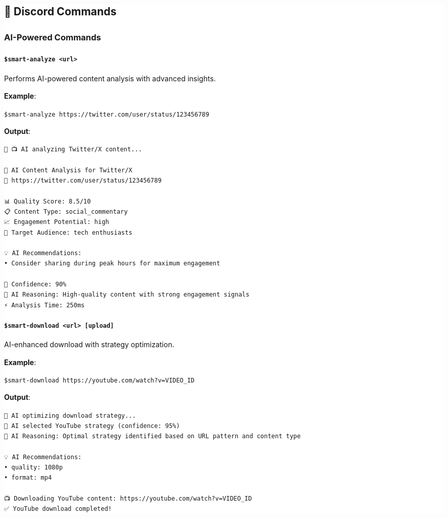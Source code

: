 ## 🔧 Discord Commands

### AI-Powered Commands

#### `$smart-analyze <url>`
Performs AI-powered content analysis with advanced insights.

**Example**:
```
$smart-analyze https://twitter.com/user/status/123456789
```

**Output**:
```
🤖 📺 AI analyzing Twitter/X content...

🤖 AI Content Analysis for Twitter/X
🔗 https://twitter.com/user/status/123456789

📊 Quality Score: 8.5/10
📋 Content Type: social_commentary
📈 Engagement Potential: high
👥 Target Audience: tech enthusiasts

💡 AI Recommendations:
• Consider sharing during peak hours for maximum engagement

🎯 Confidence: 90%
🧠 AI Reasoning: High-quality content with strong engagement signals
⚡ Analysis Time: 250ms
```

#### `$smart-download <url> [upload]`
AI-enhanced download with strategy optimization.

**Example**:
```
$smart-download https://youtube.com/watch?v=VIDEO_ID
```

**Output**:
```
🤖 AI optimizing download strategy...
🤖 AI selected YouTube strategy (confidence: 95%)
🧠 AI Reasoning: Optimal strategy identified based on URL pattern and content type

💡 AI Recommendations:
• quality: 1080p
• format: mp4

📺 Downloading YouTube content: https://youtube.com/watch?v=VIDEO_ID
✅ YouTube download completed!
```

